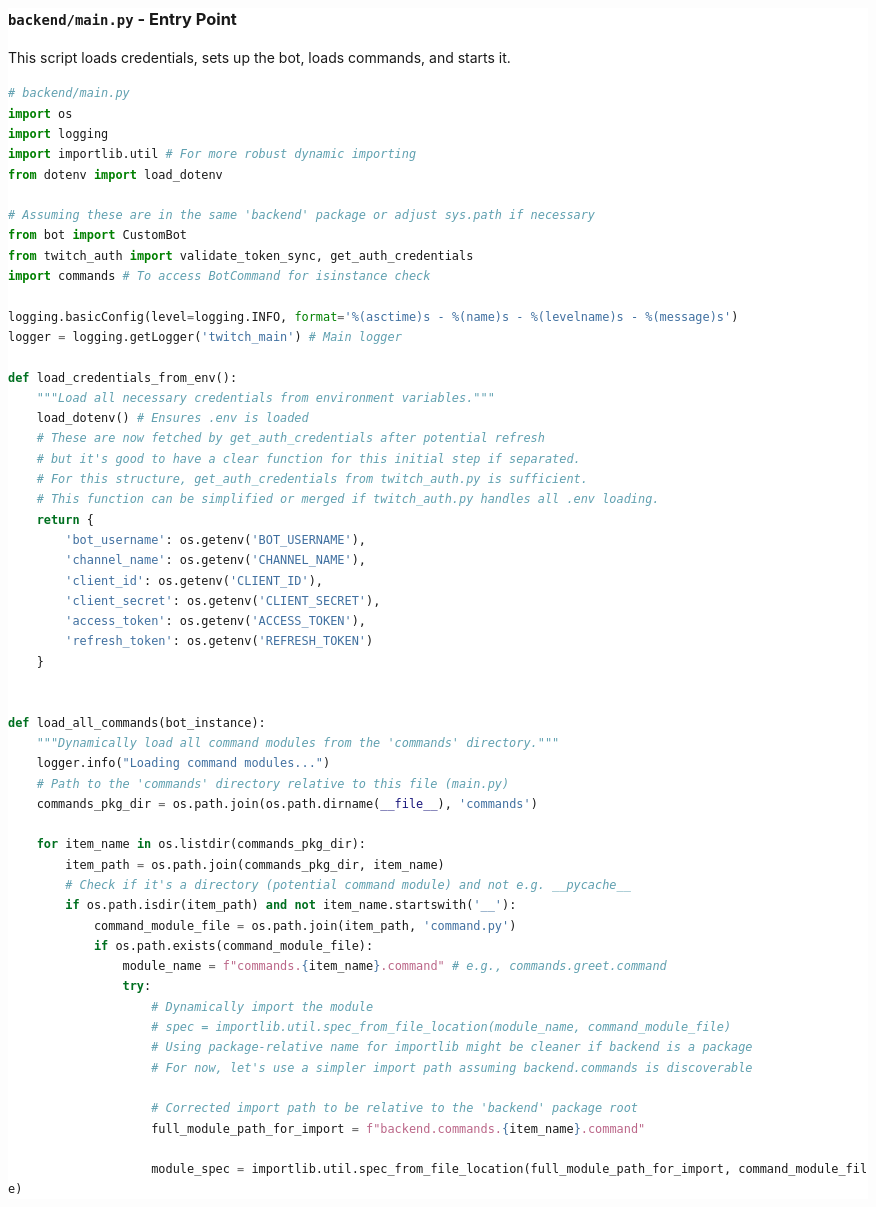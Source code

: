 ### `backend/main.py` - Entry Point

This script loads credentials, sets up the bot, loads commands, and starts it.

```python
# backend/main.py
import os
import logging
import importlib.util # For more robust dynamic importing
from dotenv import load_dotenv

# Assuming these are in the same 'backend' package or adjust sys.path if necessary
from bot import CustomBot
from twitch_auth import validate_token_sync, get_auth_credentials
import commands # To access BotCommand for isinstance check

logging.basicConfig(level=logging.INFO, format='%(asctime)s - %(name)s - %(levelname)s - %(message)s')
logger = logging.getLogger('twitch_main') # Main logger

def load_credentials_from_env():
    """Load all necessary credentials from environment variables."""
    load_dotenv() # Ensures .env is loaded
    # These are now fetched by get_auth_credentials after potential refresh
    # but it's good to have a clear function for this initial step if separated.
    # For this structure, get_auth_credentials from twitch_auth.py is sufficient.
    # This function can be simplified or merged if twitch_auth.py handles all .env loading.
    return {
        'bot_username': os.getenv('BOT_USERNAME'),
        'channel_name': os.getenv('CHANNEL_NAME'),
        'client_id': os.getenv('CLIENT_ID'),
        'client_secret': os.getenv('CLIENT_SECRET'),
        'access_token': os.getenv('ACCESS_TOKEN'),
        'refresh_token': os.getenv('REFRESH_TOKEN')
    }


def load_all_commands(bot_instance):
    """Dynamically load all command modules from the 'commands' directory."""
    logger.info("Loading command modules...")
    # Path to the 'commands' directory relative to this file (main.py)
    commands_pkg_dir = os.path.join(os.path.dirname(__file__), 'commands')
    
    for item_name in os.listdir(commands_pkg_dir):
        item_path = os.path.join(commands_pkg_dir, item_name)
        # Check if it's a directory (potential command module) and not e.g. __pycache__
        if os.path.isdir(item_path) and not item_name.startswith('__'):
            command_module_file = os.path.join(item_path, 'command.py')
            if os.path.exists(command_module_file):
                module_name = f"commands.{item_name}.command" # e.g., commands.greet.command
                try:
                    # Dynamically import the module
                    # spec = importlib.util.spec_from_file_location(module_name, command_module_file)
                    # Using package-relative name for importlib might be cleaner if backend is a package
                    # For now, let's use a simpler import path assuming backend.commands is discoverable
                    
                    # Corrected import path to be relative to the 'backend' package root
                    full_module_path_for_import = f"backend.commands.{item_name}.command"

                    module_spec = importlib.util.spec_from_file_location(full_module_path_for_import, command_module_file)
```